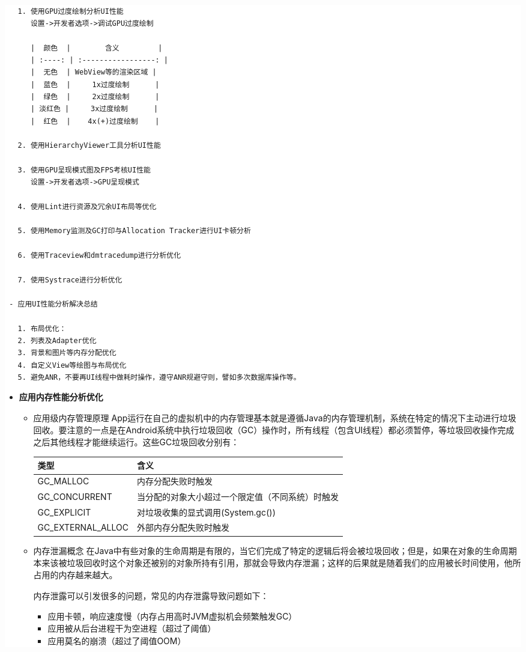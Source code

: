        1. 使用GPU过度绘制分析UI性能
          设置->开发者选项->调试GPU过度绘制

          |  颜色  |        含义         |
          | :----: | :-----------------: |
          |  无色  | WebView等的渲染区域 |
          |  蓝色  |     1x过度绘制      |
          |  绿色  |     2x过度绘制      |
          | 淡红色 |     3x过度绘制      |
          |  红色  |    4x(+)过度绘制    |

       2. 使用HierarchyViewer工具分析UI性能

       3. 使用GPU呈现模式图及FPS考核UI性能
          设置->开发者选项->GPU呈现模式

       4. 使用Lint进行资源及冗余UI布局等优化

       5. 使用Memory监测及GC打印与Allocation Tracker进行UI卡顿分析

       6. 使用Traceview和dmtracedump进行分析优化

       7. 使用Systrace进行分析优化

     - 应用UI性能分析解决总结

       1. 布局优化：
       2. 列表及Adapter优化
       3. 背景和图片等内存分配优化
       4. 自定义View等绘图与布局优化
       5. 避免ANR，不要再UI线程中做耗时操作，遵守ANR规避守则，譬如多次数据库操作等。

   - **应用内存性能分析优化**

     - 应用级内存管理原理
       App运行在自己的虚拟机中的内存管理基本就是遵循Java的内存管理机制，系统在特定的情况下主动进行垃圾回收。要注意的一点是在Android系统中执行垃圾回收（GC）操作时，所有线程（包含UI线程）都必须暂停，等垃圾回收操作完成之后其他线程才能继续运行。这些GC垃圾回收分别有：

       | 类型              | 含义                                             |
       | ----------------- | ------------------------------------------------ |
       | GC_MALLOC         | 内存分配失败时触发                               |
       | GC_CONCURRENT     | 当分配的对象大小超过一个限定值（不同系统）时触发 |
       | GC_EXPLICIT       | 对垃圾收集的显式调用(System.gc())                |
       | GC_EXTERNAL_ALLOC | 外部内存分配失败时触发                           |

     - 内存泄漏概念
       在Java中有些对象的生命周期是有限的，当它们完成了特定的逻辑后将会被垃圾回收；但是，如果在对象的生命周期本来该被垃圾回收时这个对象还被别的对象所持有引用，那就会导致内存泄漏；这样的后果就是随着我们的应用被长时间使用，他所占用的内存越来越大。

       内存泄露可以引发很多的问题，常见的内存泄露导致问题如下：

       - 应用卡顿，响应速度慢（内存占用高时JVM虚拟机会频繁触发GC）
       - 应用被从后台进程干为空进程（超过了阈值）
       - 应用莫名的崩溃（超过了阈值OOM）
